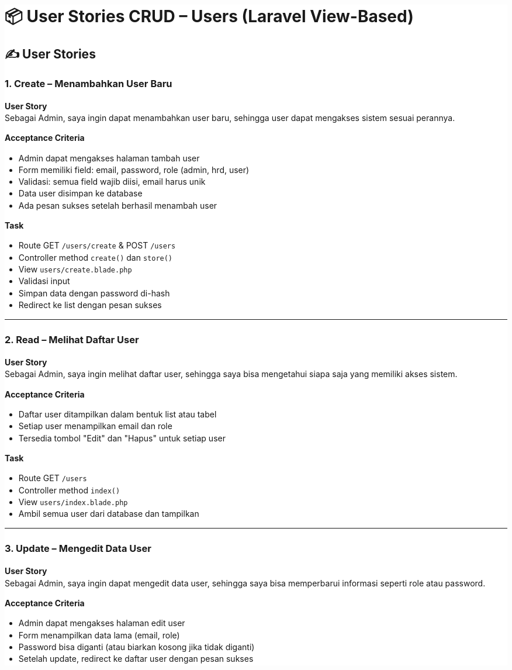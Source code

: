 # 📦 User Stories CRUD – Users (Laravel View-Based)

## ✍️ User Stories

### 1. Create – Menambahkan User Baru
**User Story**  
Sebagai Admin, saya ingin dapat menambahkan user baru, sehingga user dapat mengakses sistem sesuai perannya.

**Acceptance Criteria**
- Admin dapat mengakses halaman tambah user
- Form memiliki field: email, password, role (admin, hrd, user)
- Validasi: semua field wajib diisi, email harus unik
- Data user disimpan ke database
- Ada pesan sukses setelah berhasil menambah user

**Task**
- Route GET `/users/create` & POST `/users`
- Controller method `create()` dan `store()`
- View `users/create.blade.php`
- Validasi input
- Simpan data dengan password di-hash
- Redirect ke list dengan pesan sukses

---

### 2. Read – Melihat Daftar User
**User Story**  
Sebagai Admin, saya ingin melihat daftar user, sehingga saya bisa mengetahui siapa saja yang memiliki akses sistem.

**Acceptance Criteria**
- Daftar user ditampilkan dalam bentuk list atau tabel
- Setiap user menampilkan email dan role
- Tersedia tombol "Edit" dan "Hapus" untuk setiap user

**Task**
- Route GET `/users`
- Controller method `index()`
- View `users/index.blade.php`
- Ambil semua user dari database dan tampilkan

---

### 3. Update – Mengedit Data User
**User Story**  
Sebagai Admin, saya ingin dapat mengedit data user, sehingga saya bisa memperbarui informasi seperti role atau password.

**Acceptance Criteria**
- Admin dapat mengakses halaman edit user
- Form menampilkan data lama (email, role)
- Password bisa diganti (atau biarkan kosong jika tidak diganti)
- Setelah update, redirect ke daftar user dengan pesan sukses

